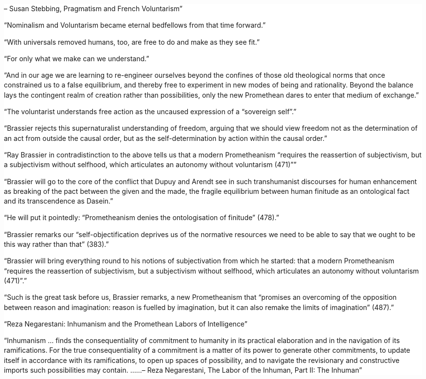 
– Susan Stebbing, Pragmatism and French Voluntarism”


“Nominalism and Voluntarism became eternal bedfellows from that time forward.”


“With universals removed humans, too, are free to do and make as they see fit.”


“For only what we make can we understand.”


“And in our age we are learning to re-engineer ourselves beyond the confines of those old theological norms that once constrained us to a false equilibrium, and thereby free to experiment in new modes of being and rationality. Beyond the balance lays the contingent realm of creation rather than possibilities, only the new Promethean dares to enter that medium of exchange.”


“The voluntarist understands free action as the uncaused expression of a “sovereign self”.”


“Brassier rejects this supernaturalist understanding of freedom, arguing that we should view freedom not as the determination of an act from outside the causal order, but as the self-determination by action within the causal order.”


“Ray Brassier in contradistinction to the above tells us that a modern Prometheanism “requires the reassertion of subjectivism, but a subjectivism without selfhood, which articulates an autonomy without voluntarism (471)””


“Brassier will go to the core of the conflict that Dupuy and Arendt see in such transhumanist discourses for human enhancement as breaking of the pact between the given and the made, the fragile equilibrium between human finitude as an ontological fact and its transcendence as Dasein.”


“He will put it pointedly: “Prometheanism denies the ontologisation of finitude” (478).”


“Brassier remarks our “self-objectification deprives us of the normative resources we need to be able to say that we ought to be this way rather than that” (383).”


“Brassier will bring everything round to his notions of subjectivation from which he started: that a modern Prometheanism “requires the reassertion of subjectivism, but a subjectivism without selfhood, which articulates an autonomy without voluntarism (471)”.”


“Such is the great task before us, Brassier remarks, a new Prometheanism that “promises an overcoming of the opposition between reason and imagination: reason is fuelled by imagination, but it can also remake the limits of imagination” (487).”


“Reza Negarestani: Inhumanism and the Promethean Labors of Intelligence”


“Inhumanism … finds the consequentiality of commitment to humanity in its practical elaboration and in the navigation of its ramifications. For the true consequentiality of a commitment is a matter of its power to generate other commitments, to update itself in accordance with its ramifications, to open up spaces of possibility, and to navigate the revisionary and constructive imports such possibilities may contain.
……– Reza Negarestani, The Labor of the Inhuman, Part II: The Inhuman”

